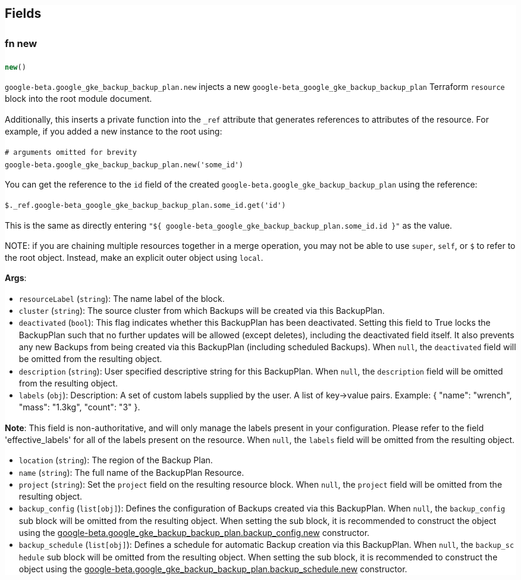 ## Fields

### fn new

```ts
new()
```


`google-beta.google_gke_backup_backup_plan.new` injects a new `google-beta_google_gke_backup_backup_plan` Terraform `resource`
block into the root module document.

Additionally, this inserts a private function into the `_ref` attribute that generates references to attributes of the
resource. For example, if you added a new instance to the root using:

    # arguments omitted for brevity
    google-beta.google_gke_backup_backup_plan.new('some_id')

You can get the reference to the `id` field of the created `google-beta.google_gke_backup_backup_plan` using the reference:

    $._ref.google-beta_google_gke_backup_backup_plan.some_id.get('id')

This is the same as directly entering `"${ google-beta_google_gke_backup_backup_plan.some_id.id }"` as the value.

NOTE: if you are chaining multiple resources together in a merge operation, you may not be able to use `super`, `self`,
or `$` to refer to the root object. Instead, make an explicit outer object using `local`.

**Args**:
  - `resourceLabel` (`string`): The name label of the block.
  - `cluster` (`string`): The source cluster from which Backups will be created via this BackupPlan.
  - `deactivated` (`bool`): This flag indicates whether this BackupPlan has been deactivated.
Setting this field to True locks the BackupPlan such that no further updates will be allowed
(except deletes), including the deactivated field itself. It also prevents any new Backups
from being created via this BackupPlan (including scheduled Backups). When `null`, the `deactivated` field will be omitted from the resulting object.
  - `description` (`string`): User specified descriptive string for this BackupPlan. When `null`, the `description` field will be omitted from the resulting object.
  - `labels` (`obj`): Description: A set of custom labels supplied by the user.
A list of key-&gt;value pairs.
Example: { &#34;name&#34;: &#34;wrench&#34;, &#34;mass&#34;: &#34;1.3kg&#34;, &#34;count&#34;: &#34;3&#34; }.


**Note**: This field is non-authoritative, and will only manage the labels present in your configuration.
Please refer to the field &#39;effective_labels&#39; for all of the labels present on the resource. When `null`, the `labels` field will be omitted from the resulting object.
  - `location` (`string`): The region of the Backup Plan.
  - `name` (`string`): The full name of the BackupPlan Resource.
  - `project` (`string`): Set the `project` field on the resulting resource block. When `null`, the `project` field will be omitted from the resulting object.
  - `backup_config` (`list[obj]`): Defines the configuration of Backups created via this BackupPlan. When `null`, the `backup_config` sub block will be omitted from the resulting object. When setting the sub block, it is recommended to construct the object using the [google-beta.google_gke_backup_backup_plan.backup_config.new](#fn-backup_confignew) constructor.
  - `backup_schedule` (`list[obj]`): Defines a schedule for automatic Backup creation via this BackupPlan. When `null`, the `backup_schedule` sub block will be omitted from the resulting object. When setting the sub block, it is recommended to construct the object using the [google-beta.google_gke_backup_backup_plan.backup_schedule.new](#fn-backup_schedulenew) constructor.